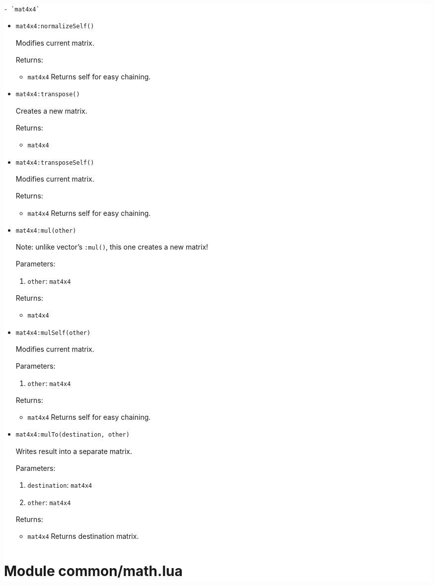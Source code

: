     - `mat4x4`

- `mat4x4:normalizeSelf()`

  Modifies current matrix.

  Returns:

    - `mat4x4` Returns self for easy chaining.

- `mat4x4:transpose()`

  Creates a new matrix.

  Returns:

    - `mat4x4`

- `mat4x4:transposeSelf()`

  Modifies current matrix.

  Returns:

    - `mat4x4` Returns self for easy chaining.

- `mat4x4:mul(other)`

  Note: unlike vector’s `:mul()`, this one creates a new matrix!

  Parameters:

    1. `other`: `mat4x4`

  Returns:

    - `mat4x4`

- `mat4x4:mulSelf(other)`

  Modifies current matrix.

  Parameters:

    1. `other`: `mat4x4`

  Returns:

    - `mat4x4` Returns self for easy chaining.

- `mat4x4:mulTo(destination, other)`

  Writes result into a separate matrix.

  Parameters:

    1. `destination`: `mat4x4`

    2. `other`: `mat4x4`

  Returns:

    - `mat4x4` Returns destination matrix.

# Module common/math.lua
